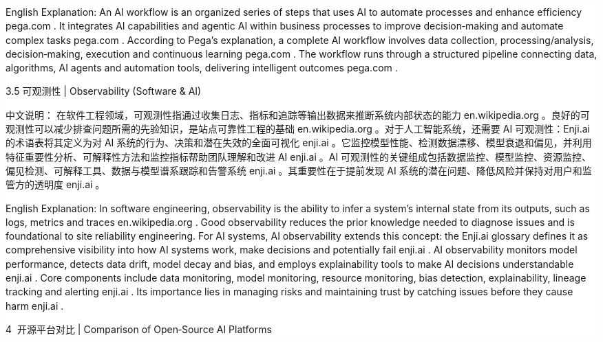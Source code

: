 English Explanation:
An AI workflow is an organized series of steps that uses AI to automate processes and enhance efficiency
pega.com
. It integrates AI capabilities and agentic AI within business processes to improve decision‑making and automate complex tasks
pega.com
. According to Pega’s explanation, a complete AI workflow involves data collection, processing/analysis, decision‑making, execution and continuous learning
pega.com
. The workflow runs through a structured pipeline connecting data, algorithms, AI agents and automation tools, delivering intelligent outcomes
pega.com
.

3.5 可观测性 | Observability (Software & AI)

中文说明：
在软件工程领域，可观测性指通过收集日志、指标和追踪等输出数据来推断系统内部状态的能力
en.wikipedia.org
。良好的可观测性可以减少排查问题所需的先验知识，是站点可靠性工程的基础
en.wikipedia.org
。对于人工智能系统，还需要 AI 可观测性：Enji.ai 的术语表将其定义为对 AI 系统的行为、决策和潜在失效的全面可视化
enji.ai
。它监控模型性能、检测数据漂移、模型衰退和偏见，并利用特征重要性分析、可解释性方法和监控指标帮助团队理解和改进 AI
enji.ai
。AI 可观测性的关键组成包括数据监控、模型监控、资源监控、偏见检测、可解释工具、数据与模型谱系跟踪和告警系统
enji.ai
。其重要性在于提前发现 AI 系统的潜在问题、降低风险并保持对用户和监管方的透明度
enji.ai
。

English Explanation:
In software engineering, observability is the ability to infer a system’s internal state from its outputs, such as logs, metrics and traces
en.wikipedia.org
. Good observability reduces the prior knowledge needed to diagnose issues and is foundational to site reliability engineering. For AI systems, AI observability extends this concept: the Enji.ai glossary defines it as comprehensive visibility into how AI systems work, make decisions and potentially fail
enji.ai
. AI observability monitors model performance, detects data drift, model decay and bias, and employs explainability tools to make AI decisions understandable
enji.ai
. Core components include data monitoring, model monitoring, resource monitoring, bias detection, explainability, lineage tracking and alerting
enji.ai
. Its importance lies in managing risks and maintaining trust by catching issues before they cause harm
enji.ai
.

4  开源平台对比 | Comparison of Open‑Source AI Platforms
